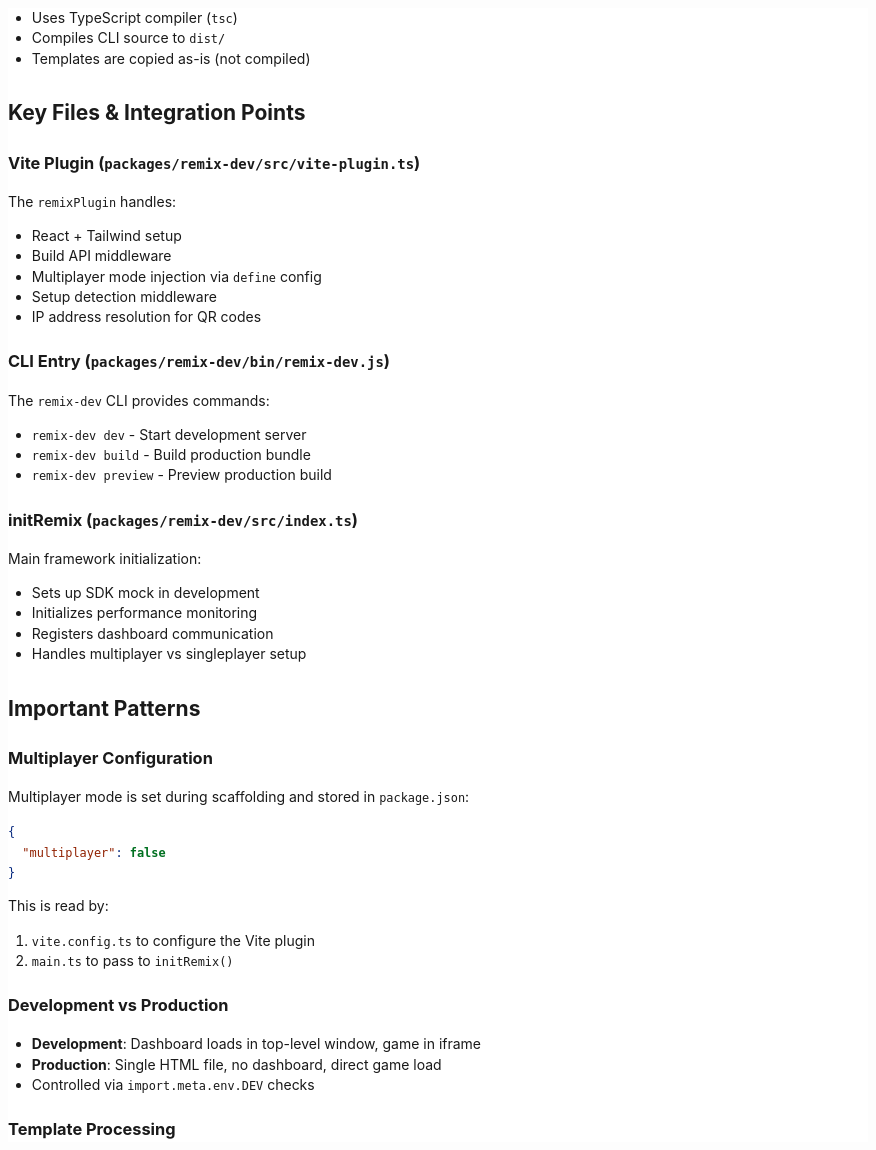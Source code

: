 - Uses TypeScript compiler (`tsc`)
- Compiles CLI source to `dist/`
- Templates are copied as-is (not compiled)

## Key Files & Integration Points

### Vite Plugin (`packages/remix-dev/src/vite-plugin.ts`)

The `remixPlugin` handles:
- React + Tailwind setup
- Build API middleware
- Multiplayer mode injection via `define` config
- Setup detection middleware
- IP address resolution for QR codes

### CLI Entry (`packages/remix-dev/bin/remix-dev.js`)

The `remix-dev` CLI provides commands:
- `remix-dev dev` - Start development server
- `remix-dev build` - Build production bundle
- `remix-dev preview` - Preview production build

### initRemix (`packages/remix-dev/src/index.ts`)

Main framework initialization:
- Sets up SDK mock in development
- Initializes performance monitoring
- Registers dashboard communication
- Handles multiplayer vs singleplayer setup

## Important Patterns

### Multiplayer Configuration

Multiplayer mode is set during scaffolding and stored in `package.json`:

```json
{
  "multiplayer": false
}
```

This is read by:
1. `vite.config.ts` to configure the Vite plugin
2. `main.ts` to pass to `initRemix()`

### Development vs Production

- **Development**: Dashboard loads in top-level window, game in iframe
- **Production**: Single HTML file, no dashboard, direct game load
- Controlled via `import.meta.env.DEV` checks

### Template Processing
